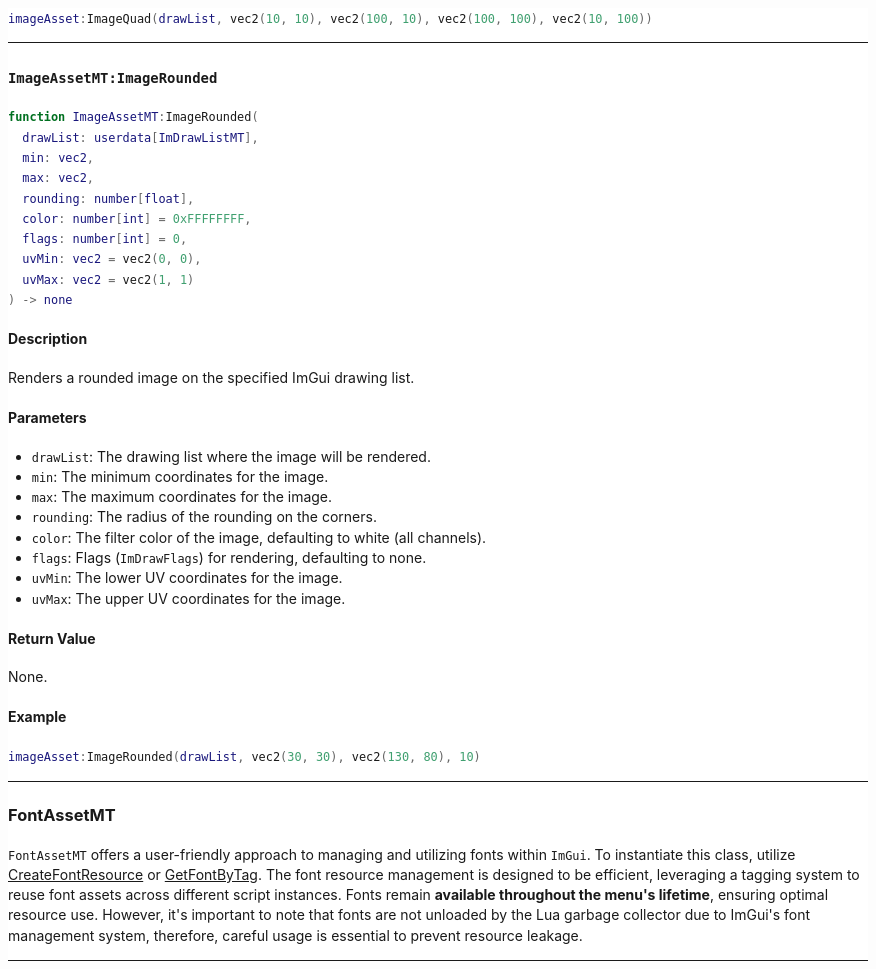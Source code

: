 ```lua
imageAsset:ImageQuad(drawList, vec2(10, 10), vec2(100, 10), vec2(100, 100), vec2(10, 100))
```

---

### `ImageAssetMT:ImageRounded`

```lua
function ImageAssetMT:ImageRounded(
  drawList: userdata[ImDrawListMT],
  min: vec2,
  max: vec2,
  rounding: number[float],
  color: number[int] = 0xFFFFFFFF,
  flags: number[int] = 0,
  uvMin: vec2 = vec2(0, 0),
  uvMax: vec2 = vec2(1, 1)
) -> none
```

#### Description

Renders a rounded image on the specified ImGui drawing list.

#### Parameters

- `drawList`: The drawing list where the image will be rendered.
- `min`: The minimum coordinates for the image.
- `max`: The maximum coordinates for the image.
- `rounding`: The radius of the rounding on the corners.
- `color`: The filter color of the image, defaulting to white (all channels).
- `flags`: Flags (`ImDrawFlags`) for rendering, defaulting to none.
- `uvMin`: The lower UV coordinates for the image.
- `uvMax`: The upper UV coordinates for the image.

#### Return Value

None.

#### Example

```lua
imageAsset:ImageRounded(drawList, vec2(30, 30), vec2(130, 80), 10)
```

---

### FontAssetMT

`FontAssetMT` offers a user-friendly approach to managing and utilizing fonts within `ImGui`. To instantiate this class, utilize [CreateFontResource](#createfontresource) or [GetFontByTag](#getfontbytag). The font resource management is designed to be efficient, leveraging a tagging system to reuse font assets across different script instances. Fonts remain **available throughout the menu's lifetime**, ensuring optimal resource use. However, it's important to note that fonts are not unloaded by the Lua garbage collector due to ImGui's font management system, therefore, careful usage is essential to prevent resource leakage.

---